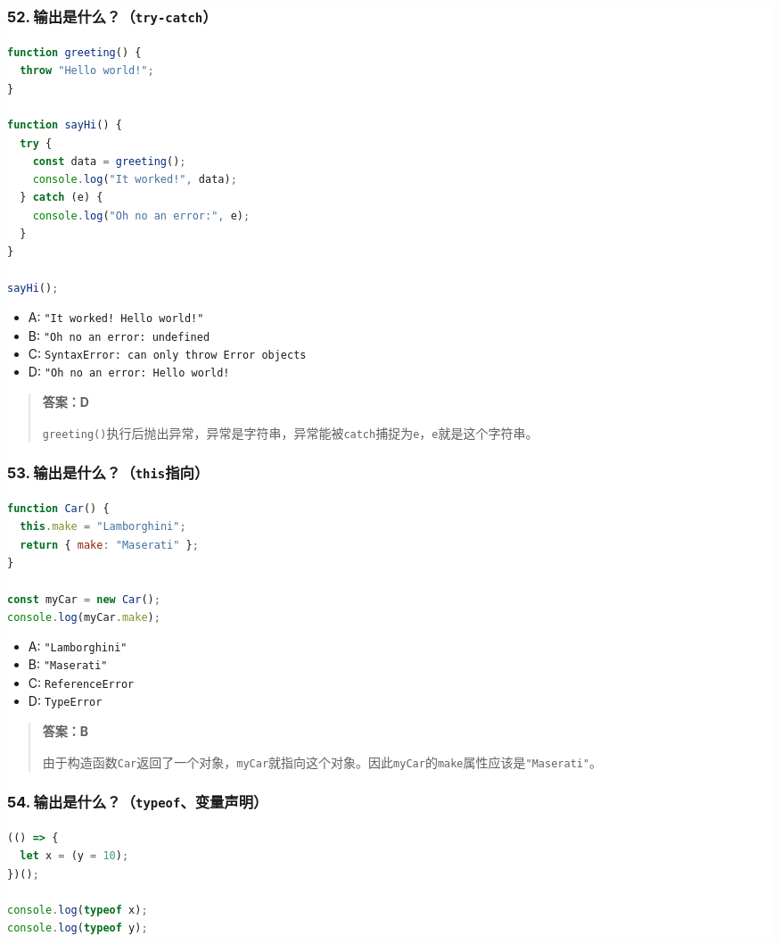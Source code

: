 ### 52. 输出是什么？（`try-catch`）

```javascript
function greeting() {
  throw "Hello world!";
}

function sayHi() {
  try {
    const data = greeting();
    console.log("It worked!", data);
  } catch (e) {
    console.log("Oh no an error:", e);
  }
}

sayHi();
```

- A: `"It worked! Hello world!"`
- B: `"Oh no an error: undefined`
- C: `SyntaxError: can only throw Error objects`
- D: `"Oh no an error: Hello world!`

> **答案：D**
>
> `greeting()`执行后抛出异常，异常是字符串，异常能被`catch`捕捉为`e`，`e`就是这个字符串。

### 53. 输出是什么？（`this`指向）

```javascript
function Car() {
  this.make = "Lamborghini";
  return { make: "Maserati" };
}

const myCar = new Car();
console.log(myCar.make);
```

- A: `"Lamborghini"`
- B: `"Maserati"`
- C: `ReferenceError`
- D: `TypeError`

> **答案：B**
>
> 由于构造函数`Car`返回了一个对象，`myCar`就指向这个对象。因此`myCar`的`make`属性应该是`"Maserati"`。

### 54. 输出是什么？（`typeof`、变量声明）

```javascript
(() => {
  let x = (y = 10);
})();

console.log(typeof x);
console.log(typeof y);
```
